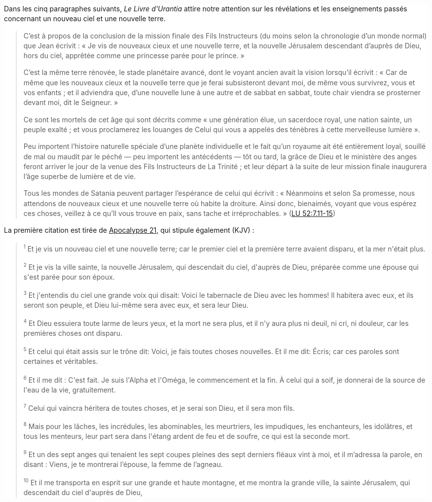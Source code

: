 Dans les cinq paragraphes suivants, _Le Livre d'Urantia_ attire notre attention sur les révélations et les enseignements passés concernant un nouveau ciel et une nouvelle terre.

> C’est à propos de la conclusion de la mission finale des Fils Instructeurs (du moins selon la chronologie d’un monde normal) que Jean écrivit : « Je vis de nouveaux cieux et une nouvelle terre, et la nouvelle Jérusalem descendant d’auprès de Dieu, hors du ciel, apprêtée comme une princesse parée pour le prince. »
> 
> C’est la même terre rénovée, le stade planétaire avancé, dont le voyant ancien avait la vision lorsqu’il écrivit : « Car de même que les nouveaux cieux et la nouvelle terre que je ferai subsisteront devant moi, de même vous survivrez, vous et vos enfants ; et il adviendra que, d’une nouvelle lune à une autre et de sabbat en sabbat, toute chair viendra se prosterner devant moi, dit le Seigneur. »
> 
> Ce sont les mortels de cet âge qui sont décrits comme « une génération élue, un sacerdoce royal, une nation sainte, un peuple exalté ; et vous proclamerez les louanges de Celui qui vous a appelés des ténèbres à cette merveilleuse lumière ».
> 
> Peu importent l’histoire naturelle spéciale d’une planète individuelle et le fait qu’un royaume ait été entièrement loyal, souillé de mal ou maudit par le péché — peu importent les antécédents — tôt ou tard, la grâce de Dieu et le ministère des anges feront arriver le jour de la venue des Fils Instructeurs de La Trinité ; et leur départ à la suite de leur mission finale inaugurera l’âge superbe de lumière et de vie.
> 
> Tous les mondes de Satania peuvent partager l’espérance de celui qui écrivit : « Néanmoins et selon Sa promesse, nous attendons de nouveaux cieux et une nouvelle terre où habite la droiture. Ainsi donc, bienaimés, voyant que vous espérez ces choses, veillez à ce qu’Il vous trouve en paix, sans tache et irréprochables. » ([LU 52:7.11-15](/fr/The_Urantia_Book/52#p7_11))

La première citation est tirée de [Apocalypse 21](/fr/Bible/Revelation/21), qui stipule également (KJV) :

> <sup><small>1</sup></small> Et je vis un nouveau ciel et une nouvelle terre; car le premier ciel et la première terre avaient disparu, et la mer n'était plus.
> 
> <sup><small>2</sup></small> Et je vis la ville sainte, la nouvelle Jérusalem, qui descendait du ciel, d'auprès de Dieu, préparée comme une épouse qui s'est parée pour son époux.
> 
> <sup><small>3</sup></small> Et j'entendis du ciel une grande voix qui disait: Voici le tabernacle de Dieu avec les hommes! Il habitera avec eux, et ils seront son peuple, et Dieu lui-même sera avec eux, et sera leur Dieu.
> 
> <sup><small>4</sup></small> Et Dieu essuiera toute larme de leurs yeux, et la mort ne sera plus, et il n'y aura plus ni deuil, ni cri, ni douleur, car les premières choses ont disparu.
> 
> <sup><small>5</sup></small> Et celui qui était assis sur le trône dit: Voici, je fais toutes choses nouvelles. Et il me dit: Écris; car ces paroles sont certaines et véritables.
> 
> <sup><small>6</sup></small> Et il me dit : C'est fait. Je suis l'Alpha et l'Oméga, le commencement et la fin. À celui qui a soif, je donnerai de la source de l'eau de la vie, gratuitement.
> 
> <sup><small>7</sup></small> Celui qui vaincra héritera de toutes choses, et je serai son Dieu, et il sera mon fils.
> 
> <sup><small>8</sup></small> Mais pour les lâches, les incrédules, les abominables, les meurtriers, les impudiques, les enchanteurs, les idolâtres, et tous les menteurs, leur part sera dans l'étang ardent de feu et de soufre, ce qui est la seconde mort.
> 
> <sup><small>9</sup></small> Et un des sept anges qui tenaient les sept coupes pleines des sept derniers fléaux vint à moi, et il m’adressa la parole, en disant : Viens, je te montrerai l’épouse, la femme de l’agneau.
> 
> <sup><small>10</sup></small> Et il me transporta en esprit sur une grande et haute montagne, et me montra la grande ville, la sainte Jérusalem, qui descendait du ciel d'auprès de Dieu,
> 
